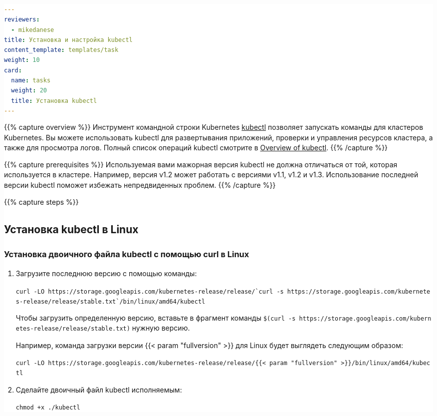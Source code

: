 ```yaml
---
reviewers:
  - mikedanese
title: Установка и настройка kubectl
content_template: templates/task
weight: 10
card:
  name: tasks
  weight: 20
  title: Установка kubectl
---
```


{{% capture overview %}} Инструмент командной строки Kubernetes
[kubectl](/docs/user-guide/kubectl/) позволяет запускать команды для кластеров
Kubernetes. Вы можете использовать kubectl для развертывания приложений,
проверки и управления ресурсов кластера, а также для просмотра логов. Полный
список операций kubectl смотрите в
[Overview of kubectl](/docs/reference/kubectl/overview/). {{% /capture %}}

{{% capture prerequisites %}} Используемая вами мажорная версия kubectl не
должна отличаться от той, которая используется в кластере. Например, версия v1.2
может работать с версиями v1.1, v1.2 и v1.3. Использование последней версии
kubectl поможет избежать непредвиденных проблем. {{% /capture %}}

{{% capture steps %}}

## Установка kubectl в Linux

### Установка двоичного файла kubectl с помощью curl в Linux

1. Загрузите последнюю версию с помощью команды:

   ```
   curl -LO https://storage.googleapis.com/kubernetes-release/release/`curl -s https://storage.googleapis.com/kubernetes-release/release/stable.txt`/bin/linux/amd64/kubectl
   ```

   Чтобы загрузить определенную версию, вставьте в фрагмент команды
   `$(curl -s https://storage.googleapis.com/kubernetes-release/release/stable.txt)`
   нужную версию.

   Например, команда загрузки версии {{< param "fullversion" >}} для Linux будет
   выглядеть следующим образом:

   ```
   curl -LO https://storage.googleapis.com/kubernetes-release/release/{{< param "fullversion" >}}/bin/linux/amd64/kubectl
   ```

2. Сделайте двоичный файл kubectl исполняемым:

   ```
   chmod +x ./kubectl
   ```
